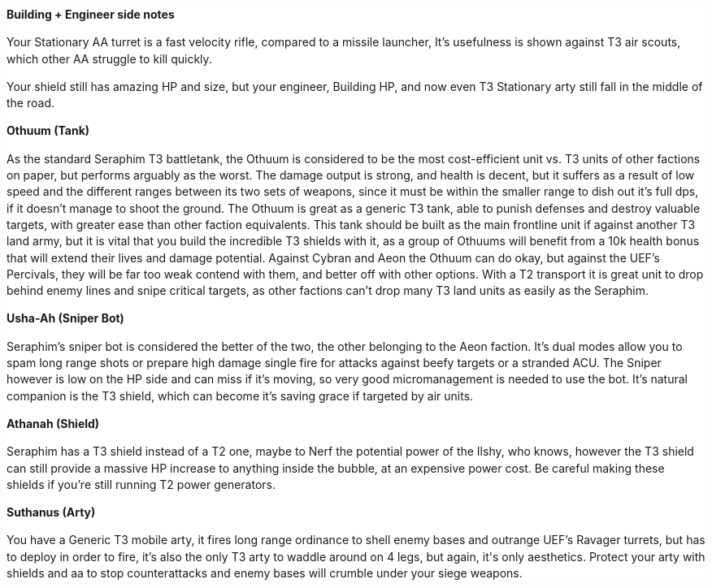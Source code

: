 **Building + Engineer side notes**

Your Stationary AA turret is a fast velocity rifle, compared to a
missile launcher, It’s usefulness is shown against T3 air scouts, which
other AA struggle to kill quickly.

Your shield still has amazing HP and size, but your engineer, Building
HP, and now even T3 Stationary arty still fall in the middle of the
road.

**Othuum (Tank)**

As the standard Seraphim T3 battletank, the Othuum is considered to be
the most cost-efficient unit vs. T3 units of other factions on paper,
but performs arguably as the worst. The damage output is strong, and
health is decent, but it suffers as a result of low speed and the
different ranges between its two sets of weapons, since it must be
within the smaller range to dish out it’s full dps, if it doesn’t manage
to shoot the ground. The Othuum is great as a generic T3 tank, able to
punish defenses and destroy valuable targets, with greater ease than
other faction equivalents. This tank should be built as the main
frontline unit if against another T3 land army, but it is vital that you
build the incredible T3 shields with it, as a group of Othuums will
benefit from a 10k health bonus that will extend their lives and damage
potential. Against Cybran and Aeon the Othuum can do okay, but against
the UEF’s Percivals, they will be far too weak contend with them, and
better off with other options. With a T2 transport it is great unit to
drop behind enemy lines and snipe critical targets, as other factions
can’t drop many T3 land units as easily as the Seraphim.

**Usha-Ah (Sniper Bot)**

Seraphim’s sniper bot is considered the better of the two, the other
belonging to the Aeon faction. It’s dual modes allow you to spam long
range shots or prepare high damage single fire for attacks against beefy
targets or a stranded ACU. The Sniper however is low on the HP side and
can miss if it’s moving, so very good micromanagement is needed to use
the bot. It’s natural companion is the T3 shield, which can become it’s
saving grace if targeted by air units.

**Athanah (Shield)**

Seraphim has a T3 shield instead of a T2 one, maybe to Nerf the
potential power of the Ilshy, who knows, however the T3 shield can still
provide a massive HP increase to anything inside the bubble, at an
expensive power cost. Be careful making these shields if you’re still
running T2 power generators.

**Suthanus (Arty)**

You have a Generic T3 mobile arty, it fires long range ordinance to
shell enemy bases and outrange UEF’s Ravager turrets, but has to deploy
in order to fire, it’s also the only T3 arty to waddle around on 4 legs,
but again, it's only aesthetics. Protect your arty with shields and aa
to stop counterattacks and enemy bases will crumble under your siege
weapons.
